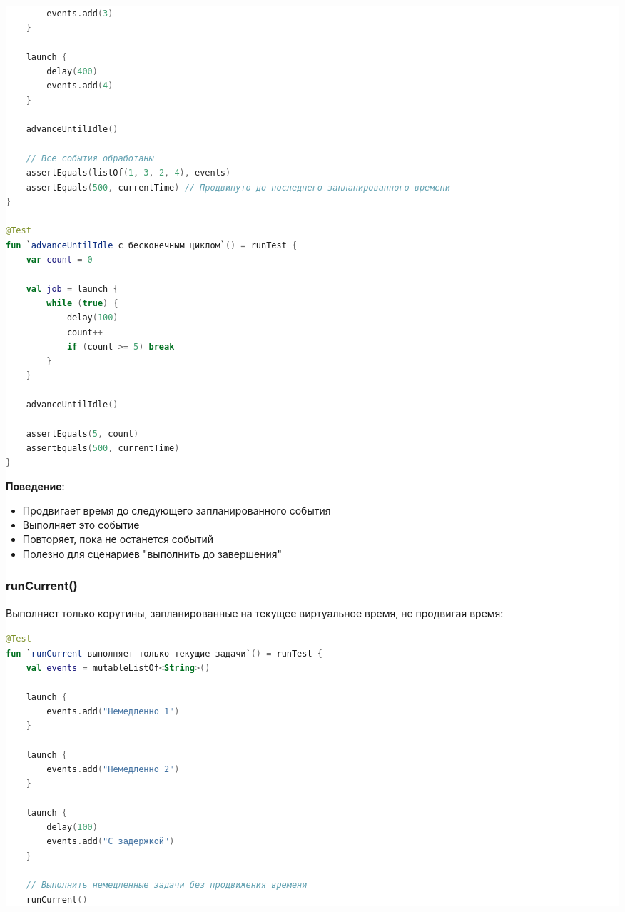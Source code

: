 ```kotlin
        events.add(3)
    }

    launch {
        delay(400)
        events.add(4)
    }

    advanceUntilIdle()

    // Все события обработаны
    assertEquals(listOf(1, 3, 2, 4), events)
    assertEquals(500, currentTime) // Продвинуто до последнего запланированного времени
}

@Test
fun `advanceUntilIdle с бесконечным циклом`() = runTest {
    var count = 0

    val job = launch {
        while (true) {
            delay(100)
            count++
            if (count >= 5) break
        }
    }

    advanceUntilIdle()

    assertEquals(5, count)
    assertEquals(500, currentTime)
}
```

**Поведение**:
- Продвигает время до следующего запланированного события
- Выполняет это событие
- Повторяет, пока не останется событий
- Полезно для сценариев "выполнить до завершения"

### runCurrent()

Выполняет только корутины, запланированные на текущее виртуальное время, не продвигая время:

```kotlin
@Test
fun `runCurrent выполняет только текущие задачи`() = runTest {
    val events = mutableListOf<String>()

    launch {
        events.add("Немедленно 1")
    }

    launch {
        events.add("Немедленно 2")
    }

    launch {
        delay(100)
        events.add("С задержкой")
    }

    // Выполнить немедленные задачи без продвижения времени
    runCurrent()
```